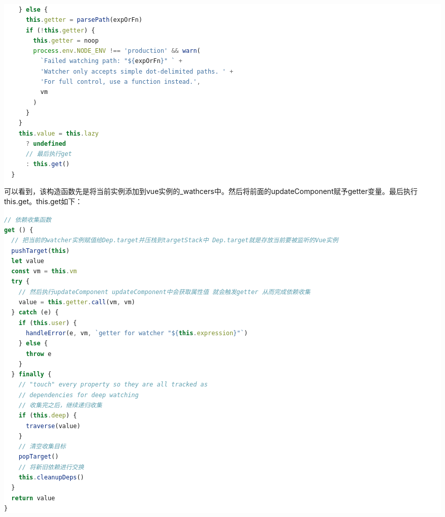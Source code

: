 ```javascript
    } else {
      this.getter = parsePath(expOrFn)
      if (!this.getter) {
        this.getter = noop
        process.env.NODE_ENV !== 'production' && warn(
          `Failed watching path: "${expOrFn}" ` +
          'Watcher only accepts simple dot-delimited paths. ' +
          'For full control, use a function instead.',
          vm
        )
      }
    }
    this.value = this.lazy
      ? undefined
      // 最后执行get
      : this.get()
  }
```

可以看到，该构造函数先是将当前实例添加到vue实例的_wathcers中。然后将前面的updateComponent赋予getter变量。最后执行this.get。this.get如下：

```javascript
// 依赖收集函数
get () {
  // 把当前的watcher实例赋值给Dep.target并压栈到targetStack中 Dep.target就是存放当前要被监听的Vue实例
  pushTarget(this)
  let value
  const vm = this.vm
  try {
    // 然后执行updateComponent updateComponent中会获取属性值 就会触发getter 从而完成依赖收集
    value = this.getter.call(vm, vm)
  } catch (e) {
    if (this.user) {
      handleError(e, vm, `getter for watcher "${this.expression}"`)
    } else {
      throw e
    }
  } finally {
    // "touch" every property so they are all tracked as
    // dependencies for deep watching
    // 收集完之后，继续递归收集
    if (this.deep) {
      traverse(value)
    }
    // 清空收集目标
    popTarget()
    // 将新旧依赖进行交换
    this.cleanupDeps()
  }
  return value
}
```
